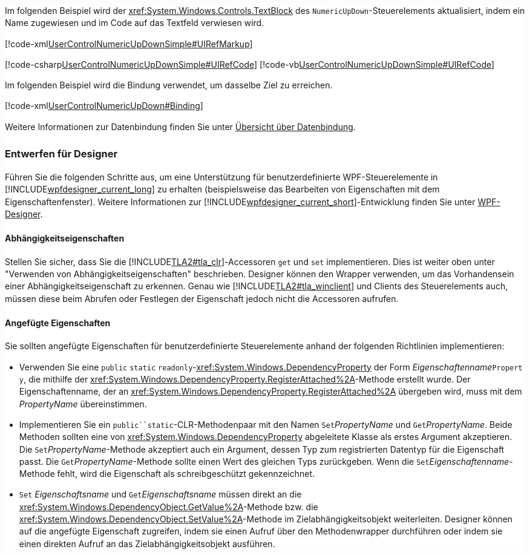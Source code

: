  Im folgenden Beispiel wird der <xref:System.Windows.Controls.TextBlock> des `NumericUpDown`\-Steuerelements aktualisiert, indem ein Name zugewiesen und im Code auf das Textfeld verwiesen wird.  
  
 [!code-xml[UserControlNumericUpDownSimple#UIRefMarkup](../../../../samples/snippets/csharp/VS_Snippets_Wpf/UserControlNumericUpDownSimple/CSharp/NumericUpDown.xaml#uirefmarkup)]  
  
 [!code-csharp[UserControlNumericUpDownSimple#UIRefCode](../../../../samples/snippets/csharp/VS_Snippets_Wpf/UserControlNumericUpDownSimple/CSharp/NumericUpDown.xaml.cs#uirefcode)]
 [!code-vb[UserControlNumericUpDownSimple#UIRefCode](../../../../samples/snippets/visualbasic/VS_Snippets_Wpf/UserControlNumericUpDownSimple/VisualBasic/NumericUpDown.xaml.vb#uirefcode)]  
  
 Im folgenden Beispiel wird die Bindung verwendet, um dasselbe Ziel zu erreichen.  
  
 [!code-xml[UserControlNumericUpDown#Binding](../../../../samples/snippets/csharp/VS_Snippets_Wpf/UserControlNumericUpDown/CSharp/NumericUpDown.xaml#binding)]  
  
 Weitere Informationen zur Datenbindung finden Sie unter [Übersicht über Datenbindung](../../../../docs/framework/wpf/data/data-binding-overview.md).  
  
### Entwerfen für Designer  
 Führen Sie die folgenden Schritte aus, um eine Unterstützung für benutzerdefinierte WPF\-Steuerelemente in [!INCLUDE[wpfdesigner_current_long](../../../../includes/wpfdesigner-current-long-md.md)] zu erhalten \(beispielsweise das Bearbeiten von Eigenschaften mit dem Eigenschaftenfenster\).  Weitere Informationen zur [!INCLUDE[wpfdesigner_current_short](../../../../includes/wpfdesigner-current-short-md.md)]\-Entwicklung finden Sie unter [WPF\-Designer](http://msdn.microsoft.com/de-de/c6c65214-8411-4e16-b254-163ed4099c26).  
  
#### Abhängigkeitseigenschaften  
 Stellen Sie sicher, dass Sie die [!INCLUDE[TLA2#tla_clr](../../../../includes/tla2sharptla-clr-md.md)]\-Accessoren `get` und `set` implementieren. Dies ist weiter oben unter "Verwenden von Abhängigkeitseigenschaften" beschrieben. Designer können den Wrapper verwenden, um das Vorhandensein einer Abhängigkeitseigenschaft zu erkennen. Genau wie [!INCLUDE[TLA2#tla_winclient](../../../../includes/tla2sharptla-winclient-md.md)] und Clients des Steuerelements auch, müssen diese beim Abrufen oder Festlegen der Eigenschaft jedoch nicht die Accessoren aufrufen.  
  
#### Angefügte Eigenschaften  
 Sie sollten angefügte Eigenschaften für benutzerdefinierte Steuerelemente anhand der folgenden Richtlinien implementieren:  
  
-   Verwenden Sie eine `public` `static` `readonly`\-<xref:System.Windows.DependencyProperty> der Form *Eigenschaftenname*`Property`, die mithilfe der <xref:System.Windows.DependencyProperty.RegisterAttached%2A>\-Methode erstellt wurde.  Der Eigenschaftenname, der an <xref:System.Windows.DependencyProperty.RegisterAttached%2A> übergeben wird, muss mit dem *PropertyName* übereinstimmen.  
  
-   Implementieren Sie ein `public``static`\-CLR\-Methodenpaar mit den Namen `Set`*PropertyName* und `Get`*PropertyName*.  Beide Methoden sollten eine von <xref:System.Windows.DependencyProperty> abgeleitete Klasse als erstes Argument akzeptieren.  Die `Set`*PropertyName*\-Methode akzeptiert auch ein Argument, dessen Typ zum registrierten Datentyp für die Eigenschaft passt.  Die `Get`*PropertyName*\-Methode sollte einen Wert des gleichen Typs zurückgeben.  Wenn die `Set`*Eigenschaftenname*\-Methode fehlt, wird die Eigenschaft als schreibgeschützt gekennzeichnet.  
  
-   `Set` *Eigenschaftsname* und `Get`*Eigenschaftsname* müssen direkt an die <xref:System.Windows.DependencyObject.GetValue%2A>\-Methode bzw. die <xref:System.Windows.DependencyObject.SetValue%2A>\-Methode im Zielabhängigkeitsobjekt weiterleiten.  Designer können auf die angefügte Eigenschaft zugreifen, indem sie einen Aufruf über den Methodenwrapper durchführen oder indem sie einen direkten Aufruf an das Zielabhängigkeitsobjekt ausführen.  
  